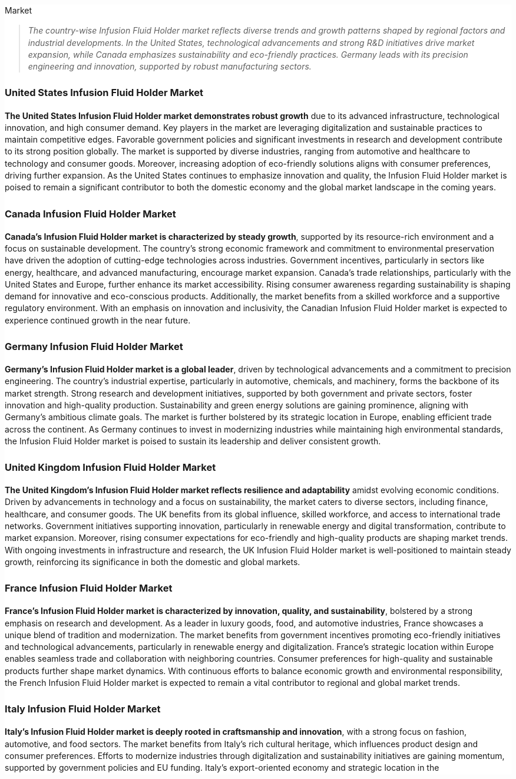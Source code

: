 Market<br /></span></h1><blockquote><p><em><span class="">The country-wise Infusion Fluid Holder market reflects diverse trends and growth patterns shaped by regional factors and industrial developments. In the United States, technological advancements and strong R&amp;D initiatives drive market expansion, while Canada emphasizes sustainability and eco-friendly practices. Germany leads with its precision engineering and innovation, supported by robust manufacturing sectors.</span></em></p></blockquote><h3><strong>United States Infusion Fluid Holder Market</strong></h3><p><strong>The United States Infusion Fluid Holder market demonstrates robust growth</strong> due to its advanced infrastructure, technological innovation, and high consumer demand. Key players in the market are leveraging digitalization and sustainable practices to maintain competitive edges. Favorable government policies and significant investments in research and development contribute to its strong position globally. The market is supported by diverse industries, ranging from automotive and healthcare to technology and consumer goods. Moreover, increasing adoption of eco-friendly solutions aligns with consumer preferences, driving further expansion. As the United States continues to emphasize innovation and quality, the Infusion Fluid Holder market is poised to remain a significant contributor to both the domestic economy and the global market landscape in the coming years.</p><h3><strong>Canada Infusion Fluid Holder Market</strong></h3><p><strong>Canada&rsquo;s Infusion Fluid Holder market is characterized by steady growth</strong>, supported by its resource-rich environment and a focus on sustainable development. The country&rsquo;s strong economic framework and commitment to environmental preservation have driven the adoption of cutting-edge technologies across industries. Government incentives, particularly in sectors like energy, healthcare, and advanced manufacturing, encourage market expansion. Canada&rsquo;s trade relationships, particularly with the United States and Europe, further enhance its market accessibility. Rising consumer awareness regarding sustainability is shaping demand for innovative and eco-conscious products. Additionally, the market benefits from a skilled workforce and a supportive regulatory environment. With an emphasis on innovation and inclusivity, the Canadian Infusion Fluid Holder market is expected to experience continued growth in the near future.</p><h3><strong>Germany Infusion Fluid Holder Market</strong></h3><p><strong>Germany&rsquo;s Infusion Fluid Holder market is a global leader</strong>, driven by technological advancements and a commitment to precision engineering. The country&rsquo;s industrial expertise, particularly in automotive, chemicals, and machinery, forms the backbone of its market strength. Strong research and development initiatives, supported by both government and private sectors, foster innovation and high-quality production. Sustainability and green energy solutions are gaining prominence, aligning with Germany&rsquo;s ambitious climate goals. The market is further bolstered by its strategic location in Europe, enabling efficient trade across the continent. As Germany continues to invest in modernizing industries while maintaining high environmental standards, the Infusion Fluid Holder market is poised to sustain its leadership and deliver consistent growth.</p><h3><strong>United Kingdom Infusion Fluid Holder Market</strong></h3><p><strong>The United Kingdom&rsquo;s Infusion Fluid Holder market reflects resilience and adaptability</strong> amidst evolving economic conditions. Driven by advancements in technology and a focus on sustainability, the market caters to diverse sectors, including finance, healthcare, and consumer goods. The UK benefits from its global influence, skilled workforce, and access to international trade networks. Government initiatives supporting innovation, particularly in renewable energy and digital transformation, contribute to market expansion. Moreover, rising consumer expectations for eco-friendly and high-quality products are shaping market trends. With ongoing investments in infrastructure and research, the UK Infusion Fluid Holder market is well-positioned to maintain steady growth, reinforcing its significance in both the domestic and global markets.</p><h3><strong>France Infusion Fluid Holder Market</strong></h3><p><strong>France&rsquo;s Infusion Fluid Holder market is characterized by innovation, quality, and sustainability</strong>, bolstered by a strong emphasis on research and development. As a leader in luxury goods, food, and automotive industries, France showcases a unique blend of tradition and modernization. The market benefits from government incentives promoting eco-friendly initiatives and technological advancements, particularly in renewable energy and digitalization. France&rsquo;s strategic location within Europe enables seamless trade and collaboration with neighboring countries. Consumer preferences for high-quality and sustainable products further shape market dynamics. With continuous efforts to balance economic growth and environmental responsibility, the French Infusion Fluid Holder market is expected to remain a vital contributor to regional and global market trends.</p><h3><strong>Italy Infusion Fluid Holder Market</strong></h3><p><strong>Italy&rsquo;s Infusion Fluid Holder market is deeply rooted in craftsmanship and innovation</strong>, with a strong focus on fashion, automotive, and food sectors. The market benefits from Italy&rsquo;s rich cultural heritage, which influences product design and consumer preferences. Efforts to modernize industries through digitalization and sustainability initiatives are gaining momentum, supported by government policies and EU funding. Italy&rsquo;s export-oriented economy and strategic location in the